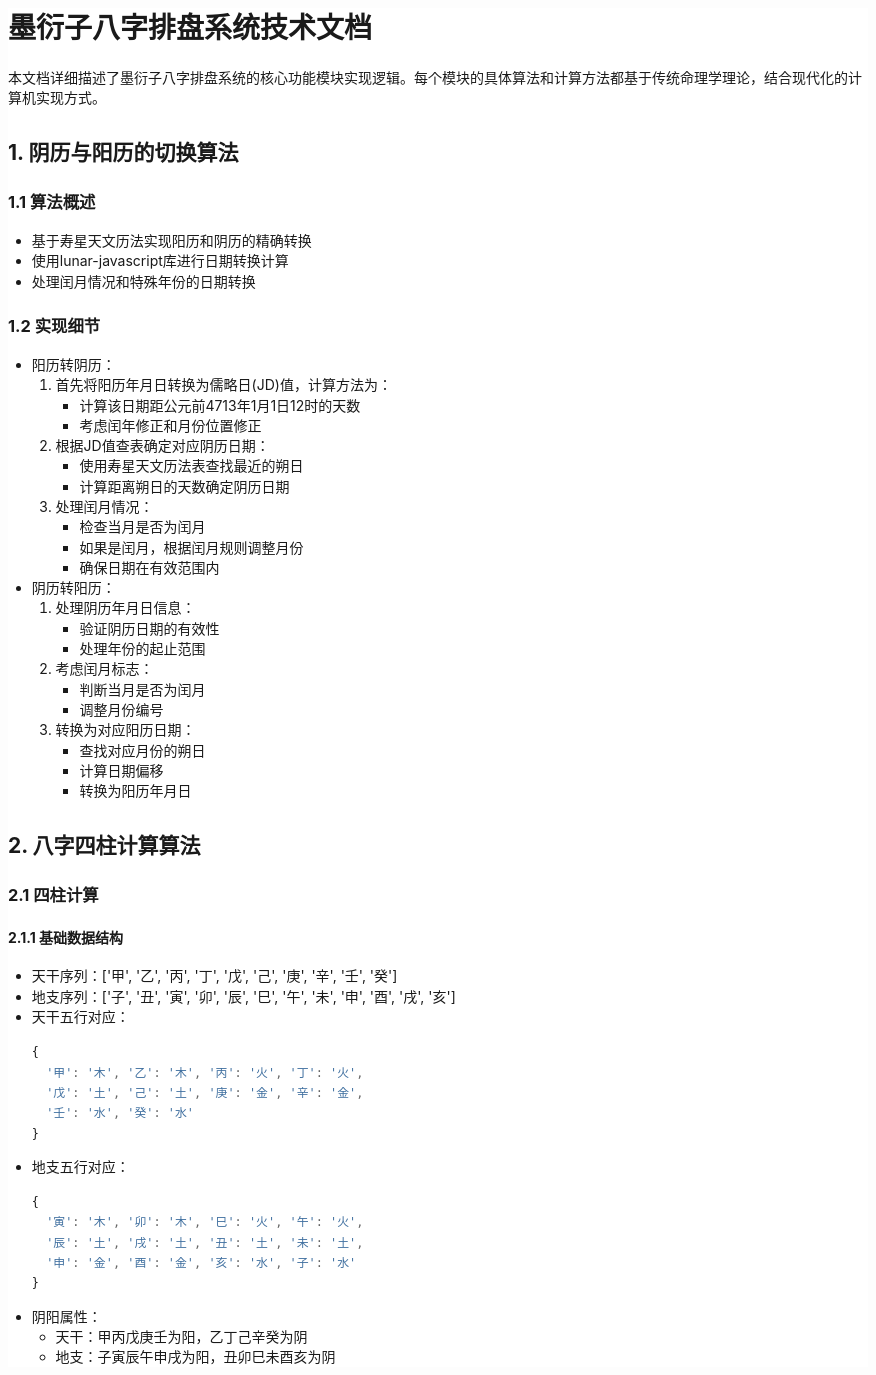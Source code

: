 # 墨衍子八字排盘系统技术文档

本文档详细描述了墨衍子八字排盘系统的核心功能模块实现逻辑。每个模块的具体算法和计算方法都基于传统命理学理论，结合现代化的计算机实现方式。

## 1. 阴历与阳历的切换算法

### 1.1 算法概述
- 基于寿星天文历法实现阳历和阴历的精确转换
- 使用lunar-javascript库进行日期转换计算
- 处理闰月情况和特殊年份的日期转换

### 1.2 实现细节
- 阳历转阴历：
  1. 首先将阳历年月日转换为儒略日(JD)值，计算方法为：
     - 计算该日期距公元前4713年1月1日12时的天数
     - 考虑闰年修正和月份位置修正
  2. 根据JD值查表确定对应阴历日期：
     - 使用寿星天文历法表查找最近的朔日
     - 计算距离朔日的天数确定阴历日期
  3. 处理闰月情况：
     - 检查当月是否为闰月
     - 如果是闰月，根据闰月规则调整月份
     - 确保日期在有效范围内
- 阴历转阳历：
  1. 处理阴历年月日信息：
     - 验证阴历日期的有效性
     - 处理年份的起止范围
  2. 考虑闰月标志：
     - 判断当月是否为闰月
     - 调整月份编号
  3. 转换为对应阳历日期：
     - 查找对应月份的朔日
     - 计算日期偏移
     - 转换为阳历年月日

## 2. 八字四柱计算算法

### 2.1 四柱计算

#### 2.1.1 基础数据结构

- 天干序列：['甲', '乙', '丙', '丁', '戊', '己', '庚', '辛', '壬', '癸']
- 地支序列：['子', '丑', '寅', '卯', '辰', '巳', '午', '未', '申', '酉', '戌', '亥']
- 天干五行对应：
  ```javascript
  {
    '甲': '木', '乙': '木', '丙': '火', '丁': '火',
    '戊': '土', '己': '土', '庚': '金', '辛': '金',
    '壬': '水', '癸': '水'
  }
  ```
- 地支五行对应：
  ```javascript
  {
    '寅': '木', '卯': '木', '巳': '火', '午': '火',
    '辰': '土', '戌': '土', '丑': '土', '未': '土',
    '申': '金', '酉': '金', '亥': '水', '子': '水'
  }
  ```
- 阴阳属性：
  - 天干：甲丙戊庚壬为阳，乙丁己辛癸为阴
  - 地支：子寅辰午申戌为阳，丑卯巳未酉亥为阴